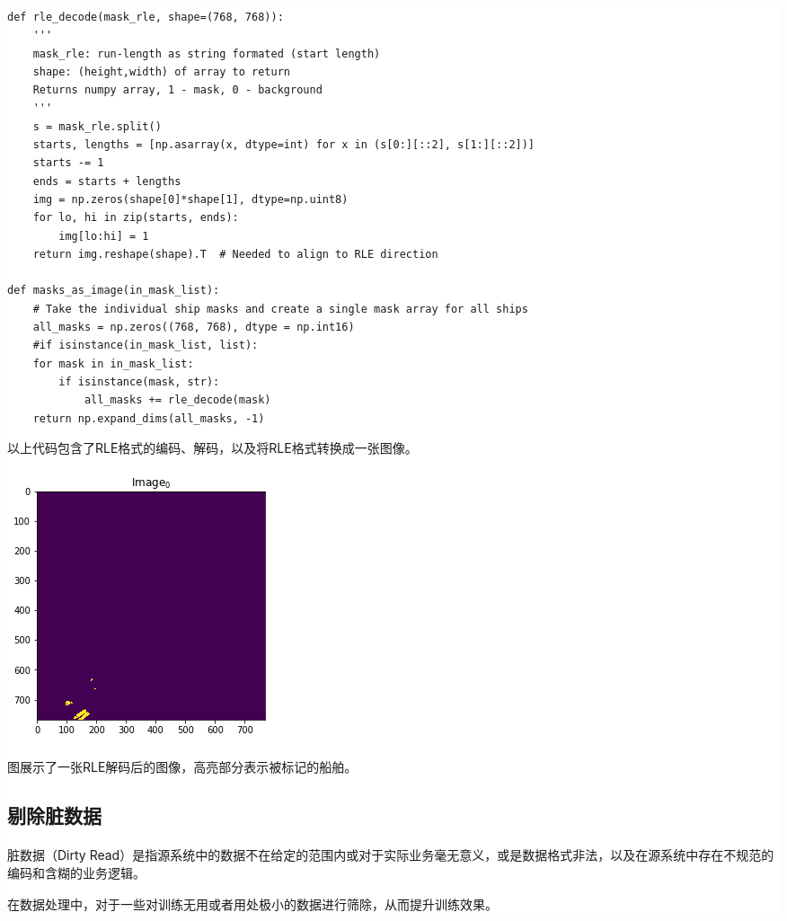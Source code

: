     def rle_decode(mask_rle, shape=(768, 768)):
        '''
        mask_rle: run-length as string formated (start length)
        shape: (height,width) of array to return 
        Returns numpy array, 1 - mask, 0 - background
        '''
        s = mask_rle.split()
        starts, lengths = [np.asarray(x, dtype=int) for x in (s[0:][::2], s[1:][::2])]
        starts -= 1
        ends = starts + lengths
        img = np.zeros(shape[0]*shape[1], dtype=np.uint8)
        for lo, hi in zip(starts, ends):
            img[lo:hi] = 1
        return img.reshape(shape).T  # Needed to align to RLE direction

    def masks_as_image(in_mask_list):
        # Take the individual ship masks and create a single mask array for all ships
        all_masks = np.zeros((768, 768), dtype = np.int16)
        #if isinstance(in_mask_list, list):
        for mask in in_mask_list:
            if isinstance(mask, str):
                all_masks += rle_decode(mask)
        return np.expand_dims(all_masks, -1)

以上代码包含了RLE格式的编码、解码，以及将RLE格式转换成一张图像。

![](preprocessing_pic/1.png)

图展示了一张RLE解码后的图像，高亮部分表示被标记的船舶。

## 剔除脏数据

脏数据（Dirty Read）是指源系统中的数据不在给定的范围内或对于实际业务毫无意义，或是数据格式非法，以及在源系统中存在不规范的编码和含糊的业务逻辑。

在数据处理中，对于一些对训练无用或者用处极小的数据进行筛除，从而提升训练效果。
